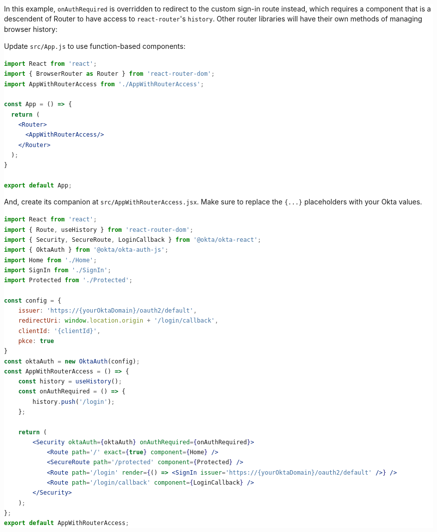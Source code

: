 In this example, `onAuthRequired` is overridden to redirect to the custom sign-in route instead, which requires a component that is a descendent of Router to have access to `react-router`'s `history`.  Other router libraries will have their own methods of managing browser history:

Update `src/App.js` to use function-based components:
```jsx
import React from 'react';
import { BrowserRouter as Router } from 'react-router-dom';
import AppWithRouterAccess from './AppWithRouterAccess';

const App = () => {
  return (
    <Router>
      <AppWithRouterAccess/>
    </Router>
  );
}

export default App;
```

And, create its companion at `src/AppWithRouterAccess.jsx`. Make sure to replace the `{...}` placeholders with your Okta values.

```jsx
import React from 'react';
import { Route, useHistory } from 'react-router-dom';
import { Security, SecureRoute, LoginCallback } from '@okta/okta-react';
import { OktaAuth } from '@okta/okta-auth-js';
import Home from './Home';
import SignIn from './SignIn';
import Protected from './Protected';

const config = {
    issuer: 'https://{yourOktaDomain}/oauth2/default',
    redirectUri: window.location.origin + '/login/callback',
    clientId: '{clientId}',
    pkce: true
}
const oktaAuth = new OktaAuth(config);
const AppWithRouterAccess = () => {
    const history = useHistory();
    const onAuthRequired = () => {
        history.push('/login');
    };

    return (
        <Security oktaAuth={oktaAuth} onAuthRequired={onAuthRequired}>
            <Route path='/' exact={true} component={Home} />
            <SecureRoute path='/protected' component={Protected} />
            <Route path='/login' render={() => <SignIn issuer='https://{yourOktaDomain}/oauth2/default' />} />
            <Route path='/login/callback' component={LoginCallback} />
        </Security>
    );
};
export default AppWithRouterAccess;
```
